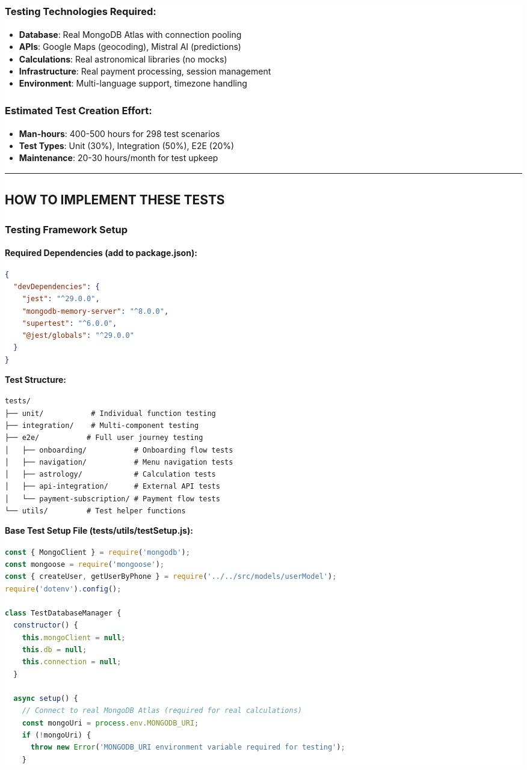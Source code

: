 ### Testing Technologies Required:
- **Database**: Real MongoDB Atlas with connection pooling
- **APIs**: Google Maps (geocoding), Mistral AI (predictions)
- **Calculations**: Real astronomical libraries (no mocks)
- **Infrastructure**: Real payment processing, session management
- **Environment**: Multi-language support, timezone handling

### Estimated Test Creation Effort:
- **Man-hours**: 400-500 hours for 298 test scenarios
- **Test Types**: Unit (30%), Integration (50%), E2E (20%)
- **Maintenance**: 20-30 hours/month for test upkeep

---

## HOW TO IMPLEMENT THESE TESTS

### **Testing Framework Setup**

**Required Dependencies (add to package.json):**
```json
{
  "devDependencies": {
    "jest": "^29.0.0",
    "mongodb-memory-server": "^8.0.0",
    "supertest": "^6.0.0",
    "@jest/globals": "^29.0.0"
  }
}
```

**Test Structure:**
```
tests/
├── unit/           # Individual function testing
├── integration/    # Multi-component testing
├── e2e/           # Full user journey testing
│   ├── onboarding/           # Onboarding flow tests
│   ├── navigation/           # Menu navigation tests
│   ├── astrology/            # Calculation tests
│   ├── api-integration/      # External API tests
│   └── payment-subscription/ # Payment flow tests
└── utils/         # Test helper functions
```

**Base Test Setup File (tests/utils/testSetup.js):**
```javascript
const { MongoClient } = require('mongodb');
const mongoose = require('mongoose');
const { createUser, getUserByPhone } = require('../../src/models/userModel');
require('dotenv').config();

class TestDatabaseManager {
  constructor() {
    this.mongoClient = null;
    this.db = null;
    this.connection = null;
  }

  async setup() {
    // Connect to real MongoDB Atlas (required for real calculations)
    const mongoUri = process.env.MONGODB_URI;
    if (!mongoUri) {
      throw new Error('MONGODB_URI environment variable required for testing');
    }
```